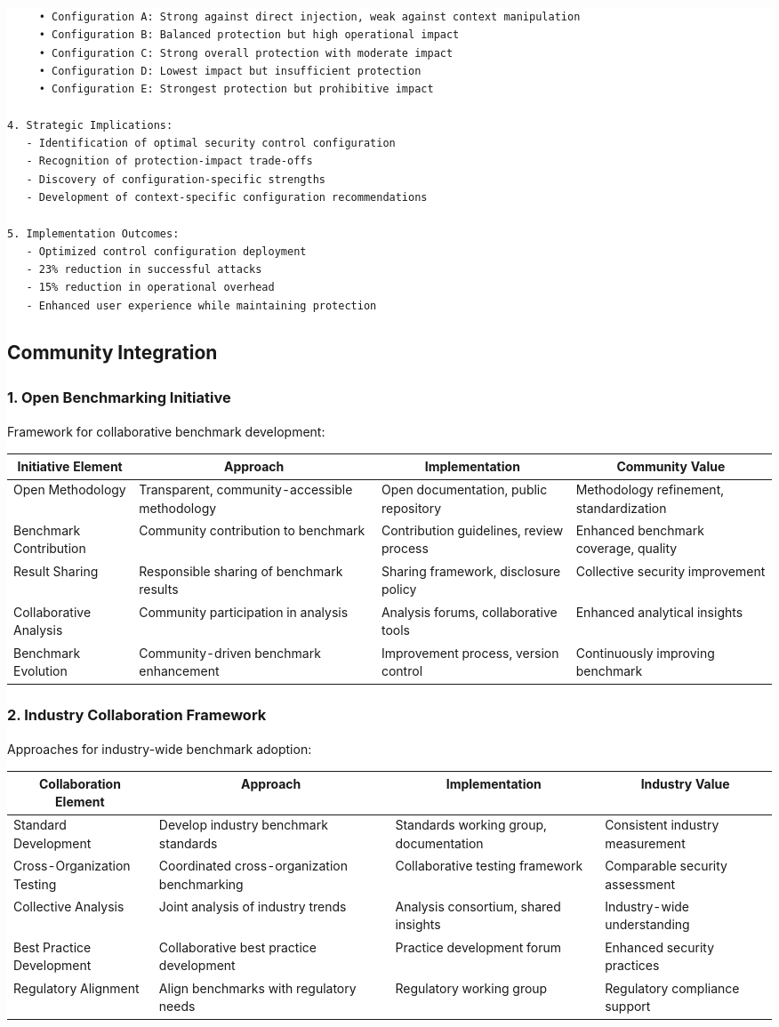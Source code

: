 ```
     • Configuration A: Strong against direct injection, weak against context manipulation
     • Configuration B: Balanced protection but high operational impact
     • Configuration C: Strong overall protection with moderate impact
     • Configuration D: Lowest impact but insufficient protection
     • Configuration E: Strongest protection but prohibitive impact

4. Strategic Implications:
   - Identification of optimal security control configuration
   - Recognition of protection-impact trade-offs
   - Discovery of configuration-specific strengths
   - Development of context-specific configuration recommendations

5. Implementation Outcomes:
   - Optimized control configuration deployment
   - 23% reduction in successful attacks
   - 15% reduction in operational overhead
   - Enhanced user experience while maintaining protection
```

## Community Integration

### 1. Open Benchmarking Initiative

Framework for collaborative benchmark development:

| Initiative Element | Approach | Implementation | Community Value |
|--------------------|----------|----------------|-----------------|
| Open Methodology | Transparent, community-accessible methodology | Open documentation, public repository | Methodology refinement, standardization |
| Benchmark Contribution | Community contribution to benchmark | Contribution guidelines, review process | Enhanced benchmark coverage, quality |
| Result Sharing | Responsible sharing of benchmark results | Sharing framework, disclosure policy | Collective security improvement |
| Collaborative Analysis | Community participation in analysis | Analysis forums, collaborative tools | Enhanced analytical insights |
| Benchmark Evolution | Community-driven benchmark enhancement | Improvement process, version control | Continuously improving benchmark |

### 2. Industry Collaboration Framework

Approaches for industry-wide benchmark adoption:

| Collaboration Element | Approach | Implementation | Industry Value |
|-----------------------|----------|----------------|----------------|
| Standard Development | Develop industry benchmark standards | Standards working group, documentation | Consistent industry measurement |
| Cross-Organization Testing | Coordinated cross-organization benchmarking | Collaborative testing framework | Comparable security assessment |
| Collective Analysis | Joint analysis of industry trends | Analysis consortium, shared insights | Industry-wide understanding |
| Best Practice Development | Collaborative best practice development | Practice development forum | Enhanced security practices |
| Regulatory Alignment | Align benchmarks with regulatory needs | Regulatory working group | Regulatory compliance support |
